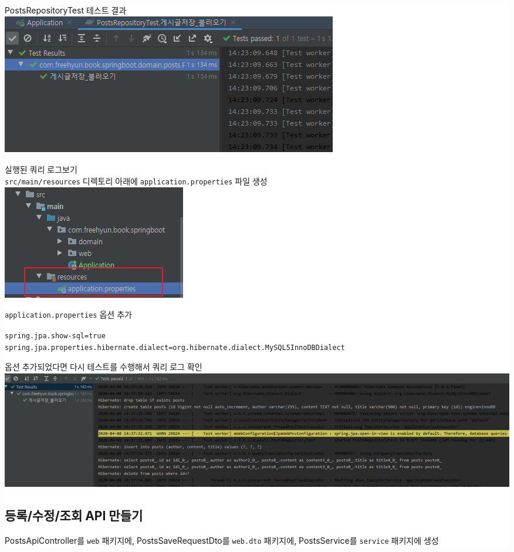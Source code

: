 PostsRepositoryTest 테스트 결과  
[![그림 1-6](/assets/Web/AWS/2020-04-08-SpringBoot-AWS-03-img06.png)](/assets/Web/AWS/2020-04-08-SpringBoot-AWS-03-img06.png)  
  
실행된 쿼리 로그보기  
`src/main/resources` 디렉토리 아래에 `application.properties` 파일 생성  
[![그림 1-7](/assets/Web/AWS/2020-04-08-SpringBoot-AWS-03-img07.png)](/assets/Web/AWS/2020-04-08-SpringBoot-AWS-03-img07.png)  
  
`application.properties` 옵션 추가
```  
spring.jpa.show-sql=true
spring.jpa.properties.hibernate.dialect=org.hibernate.dialect.MySQL5InnoDBDialect
```  
옵션 추가되었다면 다시 테스트를 수행해서 쿼리 로그 확인  
[![그림 1-8](/assets/Web/AWS/2020-04-08-SpringBoot-AWS-03-img08.png)](/assets/Web/AWS/2020-04-08-SpringBoot-AWS-03-img08.png)  
  
## 등록/수정/조회 API 만들기  
PostsApiController를 `web` 패키지에, PostsSaveRequestDto를 `web.dto` 패키지에, PostsService를 `service` 패키지에 생성  